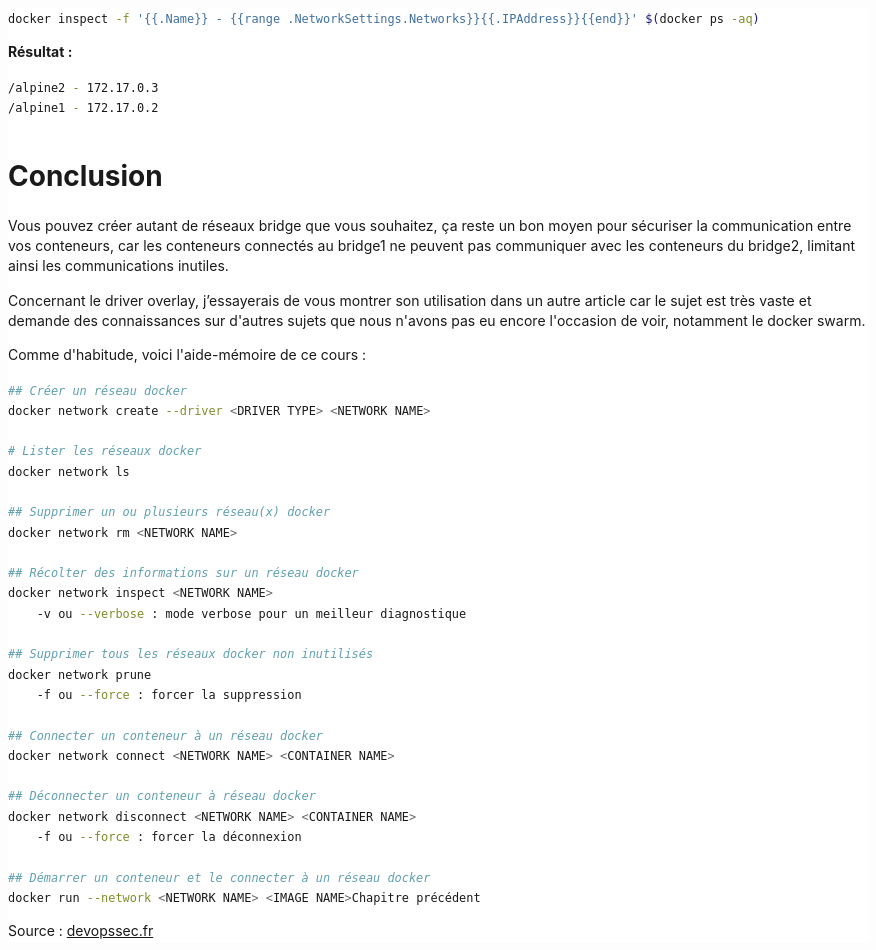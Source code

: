 ```bash
docker inspect -f '{{.Name}} - {{range .NetworkSettings.Networks}}{{.IPAddress}}{{end}}' $(docker ps -aq)
```

**Résultat :**

```bash
/alpine2 - 172.17.0.3
/alpine1 - 172.17.0.2
```

# Conclusion

Vous pouvez créer autant de réseaux bridge que vous souhaitez, ça reste un bon moyen pour sécuriser la communication entre vos conteneurs, car les conteneurs connectés au bridge1 ne peuvent pas communiquer avec les conteneurs du bridge2, limitant ainsi les communications inutiles.

Concernant le driver overlay, j’essayerais de vous montrer son utilisation dans un autre article car le sujet est très vaste et demande des connaissances sur d'autres sujets que nous n'avons pas eu encore l'occasion de voir, notamment le docker swarm.

Comme d'habitude, voici l'aide-mémoire de ce cours :

```bash
## Créer un réseau docker
docker network create --driver <DRIVER TYPE> <NETWORK NAME>

# Lister les réseaux docker
docker network ls

## Supprimer un ou plusieurs réseau(x) docker
docker network rm <NETWORK NAME>

## Récolter des informations sur un réseau docker
docker network inspect <NETWORK NAME>
    -v ou --verbose : mode verbose pour un meilleur diagnostique

## Supprimer tous les réseaux docker non inutilisés
docker network prune
    -f ou --force : forcer la suppression

## Connecter un conteneur à un réseau docker
docker network connect <NETWORK NAME> <CONTAINER NAME>

## Déconnecter un conteneur à réseau docker
docker network disconnect <NETWORK NAME> <CONTAINER NAME>
    -f ou --force : forcer la déconnexion

## Démarrer un conteneur et le connecter à un réseau docker
docker run --network <NETWORK NAME> <IMAGE NAME>Chapitre précédent
```

Source : [devopssec.fr](https://devopssec.fr)